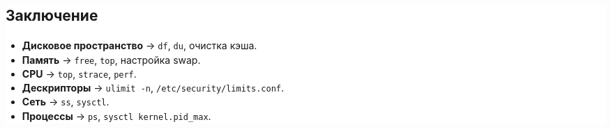 
## **Заключение**
- **Дисковое пространство** → `df`, `du`, очистка кэша.  
- **Память** → `free`, `top`, настройка swap.  
- **CPU** → `top`, `strace`, `perf`.  
- **Дескрипторы** → `ulimit -n`, `/etc/security/limits.conf`.  
- **Сеть** → `ss`, `sysctl`.  
- **Процессы** → `ps`, `sysctl kernel.pid_max`.  

